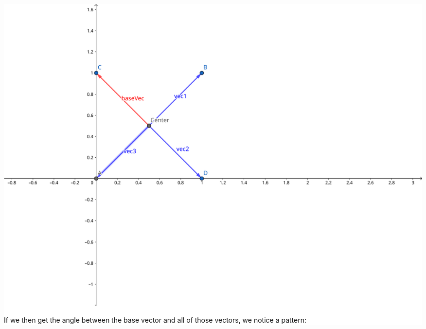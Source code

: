 ![All vectors between points and the center](/static/postimages/painting-by-the-numbers/self-intersect-4.svg)

If we then get the angle between the base vector and all of those vectors, we notice a pattern:
